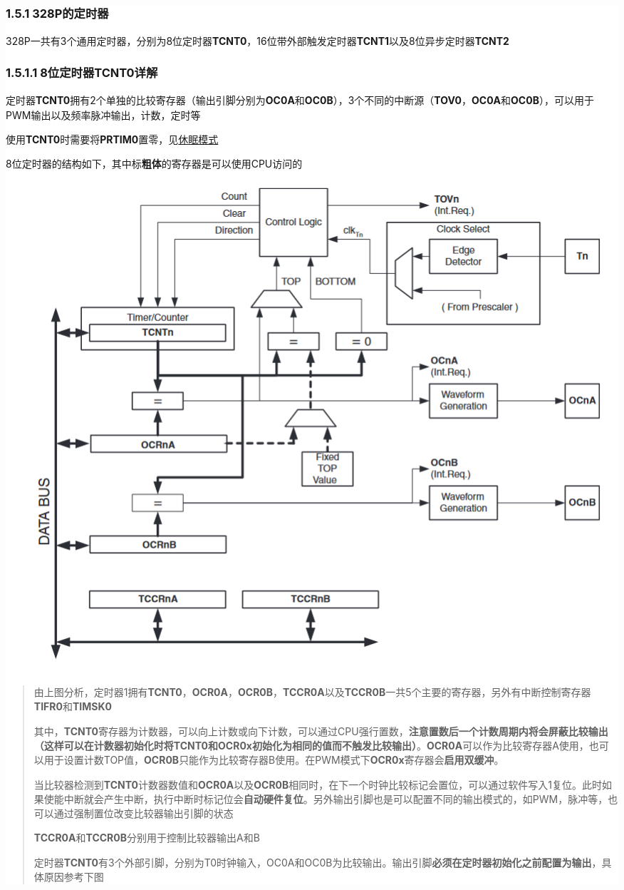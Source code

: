 
### 1.5.1 328P的定时器

328P一共有3个通用定时器，分别为8位定时器**TCNT0**，16位带外部触发定时器**TCNT1**以及8位异步定时器**TCNT2**

### 1.5.1.1 8位定时器TCNT0详解

定时器**TCNT0**拥有2个单独的比较寄存器（输出引脚分别为**OC0A**和**OC0B**），3个不同的中断源（**TOV0**，**OC0A**和**OC0B**），可以用于PWM输出以及频率脉冲输出，计数，定时等

使用**TCNT0**时需要将**PRTIM0**置零，见[休眠模式](#112-休眠模式)

8位定时器的结构如下，其中标**粗体**的寄存器是可以使用CPU访问的

![](images/210702a142.png)

> 由上图分析，定时器1拥有**TCNT0**，**OCR0A**，**OCR0B**，**TCCR0A**以及**TCCR0B**一共5个主要的寄存器，另外有中断控制寄存器**TIFR0**和**TIMSK0**
>
> 其中，**TCNT0**寄存器为计数器，可以向上计数或向下计数，可以通过CPU强行置数，**注意置数后一个计数周期内将会屏蔽比较输出（这样可以在计数器初始化时将TCNT0和OCR0x初始化为相同的值而不触发比较输出）**。**OCR0A**可以作为比较寄存器A使用，也可以用于设置计数TOP值，**OCR0B**只能作为比较寄存器B使用。在PWM模式下**OCR0x**寄存器会**启用双缓冲**。
>
> 当比较器检测到**TCNT0**计数器数值和**OCR0A**以及**OCR0B**相同时，在下一个时钟比较标记会置位，可以通过软件写入1复位。此时如果使能中断就会产生中断，执行中断时标记位会**自动硬件复位**。另外输出引脚也是可以配置不同的输出模式的，如PWM，脉冲等，也可以通过强制置位改变比较器输出引脚的状态
>
> **TCCR0A**和**TCCR0B**分别用于控制比较器输出A和B
>
> 定时器**TCNT0**有3个外部引脚，分别为T0时钟输入，OC0A和OC0B为比较输出。输出引脚**必须在定时器初始化之前配置为输出**，具体原因参考下图
